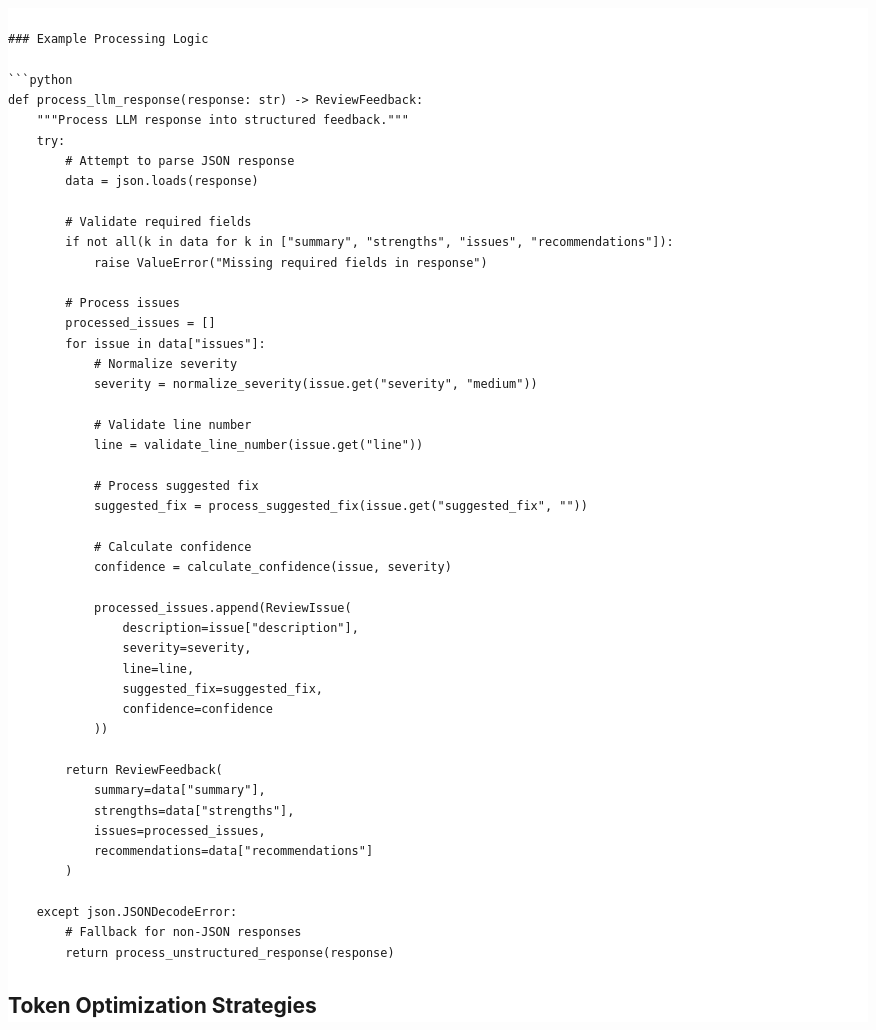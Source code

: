 ```

### Example Processing Logic

```python
def process_llm_response(response: str) -> ReviewFeedback:
    """Process LLM response into structured feedback."""
    try:
        # Attempt to parse JSON response
        data = json.loads(response)
        
        # Validate required fields
        if not all(k in data for k in ["summary", "strengths", "issues", "recommendations"]):
            raise ValueError("Missing required fields in response")
        
        # Process issues
        processed_issues = []
        for issue in data["issues"]:
            # Normalize severity
            severity = normalize_severity(issue.get("severity", "medium"))
            
            # Validate line number
            line = validate_line_number(issue.get("line"))
            
            # Process suggested fix
            suggested_fix = process_suggested_fix(issue.get("suggested_fix", ""))
            
            # Calculate confidence
            confidence = calculate_confidence(issue, severity)
            
            processed_issues.append(ReviewIssue(
                description=issue["description"],
                severity=severity,
                line=line,
                suggested_fix=suggested_fix,
                confidence=confidence
            ))
        
        return ReviewFeedback(
            summary=data["summary"],
            strengths=data["strengths"],
            issues=processed_issues,
            recommendations=data["recommendations"]
        )
    
    except json.JSONDecodeError:
        # Fallback for non-JSON responses
        return process_unstructured_response(response)
```

## Token Optimization Strategies
